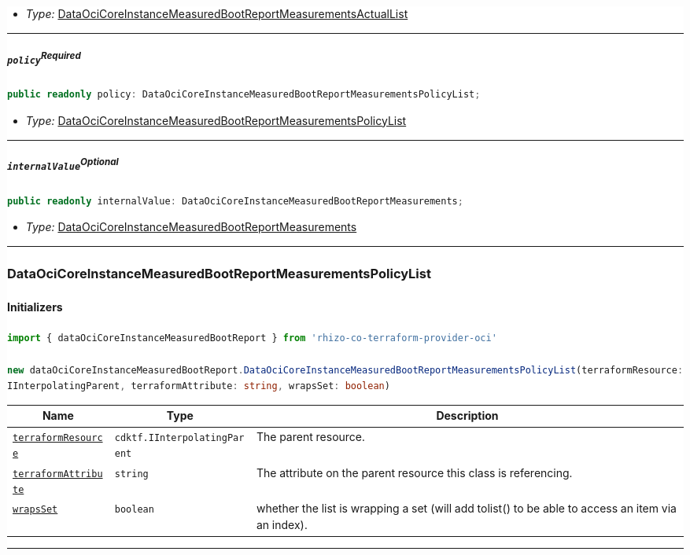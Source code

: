 - *Type:* <a href="#rhizo-co-terraform-provider-oci.dataOciCoreInstanceMeasuredBootReport.DataOciCoreInstanceMeasuredBootReportMeasurementsActualList">DataOciCoreInstanceMeasuredBootReportMeasurementsActualList</a>

---

##### `policy`<sup>Required</sup> <a name="policy" id="rhizo-co-terraform-provider-oci.dataOciCoreInstanceMeasuredBootReport.DataOciCoreInstanceMeasuredBootReportMeasurementsOutputReference.property.policy"></a>

```typescript
public readonly policy: DataOciCoreInstanceMeasuredBootReportMeasurementsPolicyList;
```

- *Type:* <a href="#rhizo-co-terraform-provider-oci.dataOciCoreInstanceMeasuredBootReport.DataOciCoreInstanceMeasuredBootReportMeasurementsPolicyList">DataOciCoreInstanceMeasuredBootReportMeasurementsPolicyList</a>

---

##### `internalValue`<sup>Optional</sup> <a name="internalValue" id="rhizo-co-terraform-provider-oci.dataOciCoreInstanceMeasuredBootReport.DataOciCoreInstanceMeasuredBootReportMeasurementsOutputReference.property.internalValue"></a>

```typescript
public readonly internalValue: DataOciCoreInstanceMeasuredBootReportMeasurements;
```

- *Type:* <a href="#rhizo-co-terraform-provider-oci.dataOciCoreInstanceMeasuredBootReport.DataOciCoreInstanceMeasuredBootReportMeasurements">DataOciCoreInstanceMeasuredBootReportMeasurements</a>

---


### DataOciCoreInstanceMeasuredBootReportMeasurementsPolicyList <a name="DataOciCoreInstanceMeasuredBootReportMeasurementsPolicyList" id="rhizo-co-terraform-provider-oci.dataOciCoreInstanceMeasuredBootReport.DataOciCoreInstanceMeasuredBootReportMeasurementsPolicyList"></a>

#### Initializers <a name="Initializers" id="rhizo-co-terraform-provider-oci.dataOciCoreInstanceMeasuredBootReport.DataOciCoreInstanceMeasuredBootReportMeasurementsPolicyList.Initializer"></a>

```typescript
import { dataOciCoreInstanceMeasuredBootReport } from 'rhizo-co-terraform-provider-oci'

new dataOciCoreInstanceMeasuredBootReport.DataOciCoreInstanceMeasuredBootReportMeasurementsPolicyList(terraformResource: IInterpolatingParent, terraformAttribute: string, wrapsSet: boolean)
```

| **Name** | **Type** | **Description** |
| --- | --- | --- |
| <code><a href="#rhizo-co-terraform-provider-oci.dataOciCoreInstanceMeasuredBootReport.DataOciCoreInstanceMeasuredBootReportMeasurementsPolicyList.Initializer.parameter.terraformResource">terraformResource</a></code> | <code>cdktf.IInterpolatingParent</code> | The parent resource. |
| <code><a href="#rhizo-co-terraform-provider-oci.dataOciCoreInstanceMeasuredBootReport.DataOciCoreInstanceMeasuredBootReportMeasurementsPolicyList.Initializer.parameter.terraformAttribute">terraformAttribute</a></code> | <code>string</code> | The attribute on the parent resource this class is referencing. |
| <code><a href="#rhizo-co-terraform-provider-oci.dataOciCoreInstanceMeasuredBootReport.DataOciCoreInstanceMeasuredBootReportMeasurementsPolicyList.Initializer.parameter.wrapsSet">wrapsSet</a></code> | <code>boolean</code> | whether the list is wrapping a set (will add tolist() to be able to access an item via an index). |

---